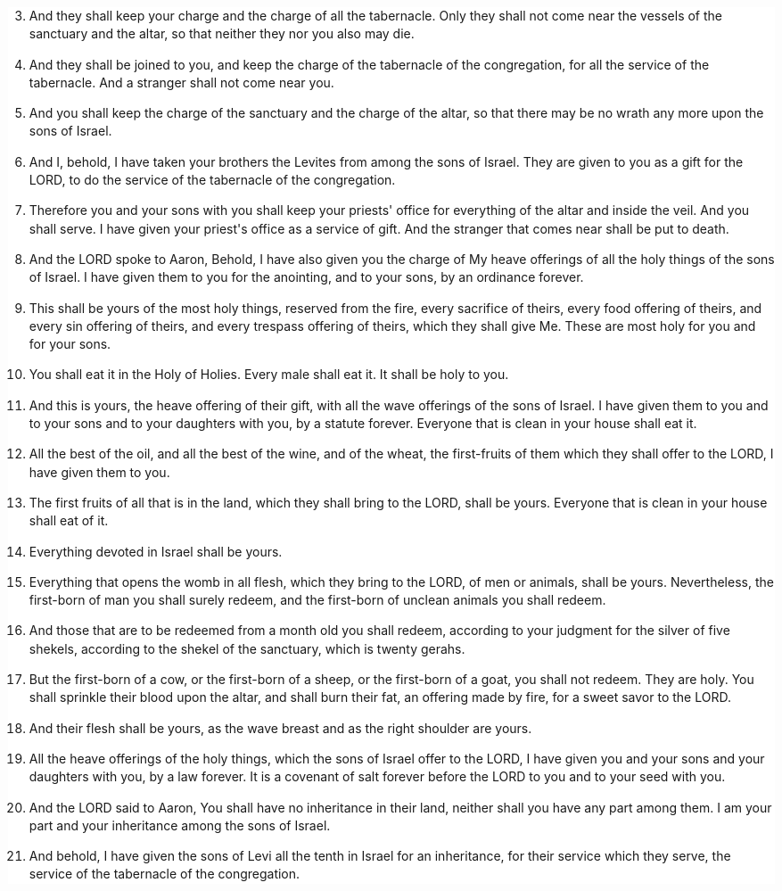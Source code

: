3. And they shall keep your charge and the charge of all the tabernacle. Only they shall not come near the vessels of the sanctuary and the altar, so that neither they nor you also may die.

4. And they shall be joined to you, and keep the charge of the tabernacle of the congregation, for all the service of the tabernacle. And a stranger shall not come near you.

5. And you shall keep the charge of the sanctuary and the charge of the altar, so that there may be no wrath any more upon the sons of Israel.

6. And I, behold, I have taken your brothers the Levites from among the sons of Israel. They are given to you as a gift for the LORD, to do the service of the tabernacle of the congregation.

7. Therefore you and your sons with you shall keep your priests' office for everything of the altar and inside the veil. And you shall serve. I have given your priest's office as a service of gift. And the stranger that comes near shall be put to death.   

8. And the LORD spoke to Aaron, Behold, I have also given you the charge of My heave offerings of all the holy things of the sons of Israel. I have given them to you for the anointing, and to your sons, by an ordinance forever.

9. This shall be yours of the most holy things, reserved from the fire, every sacrifice of theirs, every food offering of theirs, and every sin offering of theirs, and every trespass offering of theirs, which they shall give Me. These are most holy for you and for your sons.

10. You shall eat it in the Holy of Holies. Every male shall eat it. It shall be holy to you.

11. And this is yours, the heave offering of their gift, with all the wave offerings of the sons of Israel. I have given them to you and to your sons and to your daughters with you, by a statute forever. Everyone that is clean in your house shall eat it.

12. All the best of the oil, and all the best of the wine, and of the wheat, the first-fruits of them which they shall offer to the LORD, I have given them to you.

13. The first fruits of all that is in the land, which they shall bring to the LORD, shall be yours. Everyone that is clean in your house shall eat of it.

14. Everything devoted in Israel shall be yours.

15. Everything that opens the womb in all flesh, which they bring to the LORD, of men or animals, shall be yours. Nevertheless, the first-born of man you shall surely redeem, and the first-born of unclean animals you shall redeem.

16. And those that are to be redeemed from a month old you shall redeem, according to your judgment for the silver of five shekels, according to the shekel of the sanctuary, which is twenty gerahs.

17. But the first-born of a cow, or the first-born of a sheep, or the first-born of a goat, you shall not redeem. They are holy. You shall sprinkle their blood upon the altar, and shall burn their fat, an offering made by fire, for a sweet savor to the LORD.

18. And their flesh shall be yours, as the wave breast and as the right shoulder are yours.

19. All the heave offerings of the holy things, which the sons of Israel offer to the LORD, I have given you and your sons and your daughters with you, by a law forever. It is a covenant of salt forever before the LORD to you and to your seed with you.   

20. And the LORD said to Aaron, You shall have no inheritance in their land, neither shall you have any part among them. I am your part and your inheritance among the sons of Israel.

21. And behold, I have given the sons of Levi all the tenth in Israel for an inheritance, for their service which they serve, the service of the tabernacle of the congregation.
